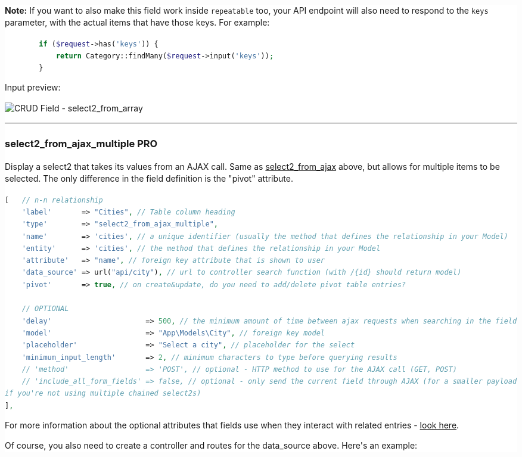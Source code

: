 
**Note:** If you want to also make this field work inside `repeatable` too, your API endpoint will also need to respond to the `keys` parameter, with the actual items that have those keys. For example:

```php
        if ($request->has('keys')) {
            return Category::findMany($request->input('keys'));
        }
```

Input preview:

![CRUD Field - select2_from_array](https://backpackforlaravel.com/uploads/docs-4-2/fields/select2_from_array.png)

<hr>

<a name="select2-from-ajax-multiple"></a>
### select2_from_ajax_multiple <span class="badge badge-pill badge-info">PRO</span>

Display a select2 that takes its values from an AJAX call. Same as [select2_from_ajax](#section-select2_from_ajax) above, but allows for multiple items to be selected. The only difference in the field definition is the "pivot" attribute.

```php
[   // n-n relationship
    'label'       => "Cities", // Table column heading
    'type'        => "select2_from_ajax_multiple",
    'name'        => 'cities', // a unique identifier (usually the method that defines the relationship in your Model)
    'entity'      => 'cities', // the method that defines the relationship in your Model
    'attribute'   => "name", // foreign key attribute that is shown to user
    'data_source' => url("api/city"), // url to controller search function (with /{id} should return model)
    'pivot'       => true, // on create&update, do you need to add/delete pivot table entries?

    // OPTIONAL
    'delay'                      => 500, // the minimum amount of time between ajax requests when searching in the field
    'model'                      => "App\Models\City", // foreign key model
    'placeholder'                => "Select a city", // placeholder for the select
    'minimum_input_length'       => 2, // minimum characters to type before querying results
    // 'method'                  => 'POST', // optional - HTTP method to use for the AJAX call (GET, POST)
    // 'include_all_form_fields' => false, // optional - only send the current field through AJAX (for a smaller payload if you're not using multiple chained select2s)
],
```

For more information about the optional attributes that fields use when they interact with related entries - [look here](#optional-attributes-for-fields-containing-related-entries).

Of course, you also need to create a controller and routes for the data_source above. Here's an example:
